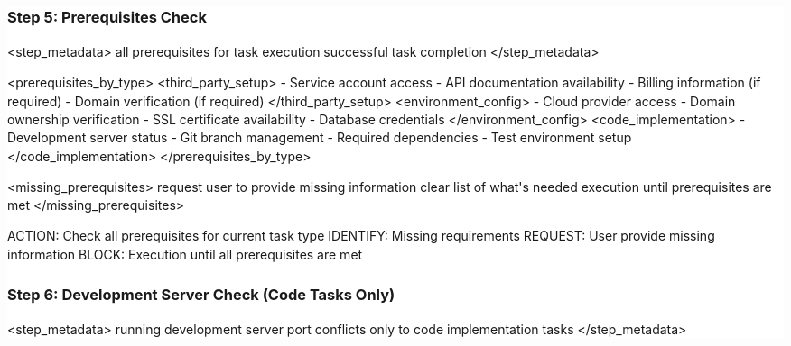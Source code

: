 </step>

<step number="5" name="prerequisites_check">

### Step 5: Prerequisites Check

<step_metadata>
  <checks>all prerequisites for task execution</checks>
  <ensures>successful task completion</ensures>
</step_metadata>

<prerequisites_by_type>
  <third_party_setup>
    - Service account access
    - API documentation availability
    - Billing information (if required)
    - Domain verification (if required)
  </third_party_setup>
  <environment_config>
    - Cloud provider access
    - Domain ownership verification
    - SSL certificate availability
    - Database credentials
  </environment_config>
  <code_implementation>
    - Development server status
    - Git branch management
    - Required dependencies
    - Test environment setup
  </code_implementation>
</prerequisites_by_type>

<missing_prerequisites>
  <action>request user to provide missing information</action>
  <format>clear list of what's needed</format>
  <block>execution until prerequisites are met</block>
</missing_prerequisites>

<instructions>
  ACTION: Check all prerequisites for current task type
  IDENTIFY: Missing requirements
  REQUEST: User provide missing information
  BLOCK: Execution until all prerequisites are met
</instructions>

</step>

<step number="6" name="development_server_check">

### Step 6: Development Server Check (Code Tasks Only)

<step_metadata>
  <checks>running development server</checks>
  <prevents>port conflicts</prevents>
  <applies>only to code implementation tasks</applies>
</step_metadata>
